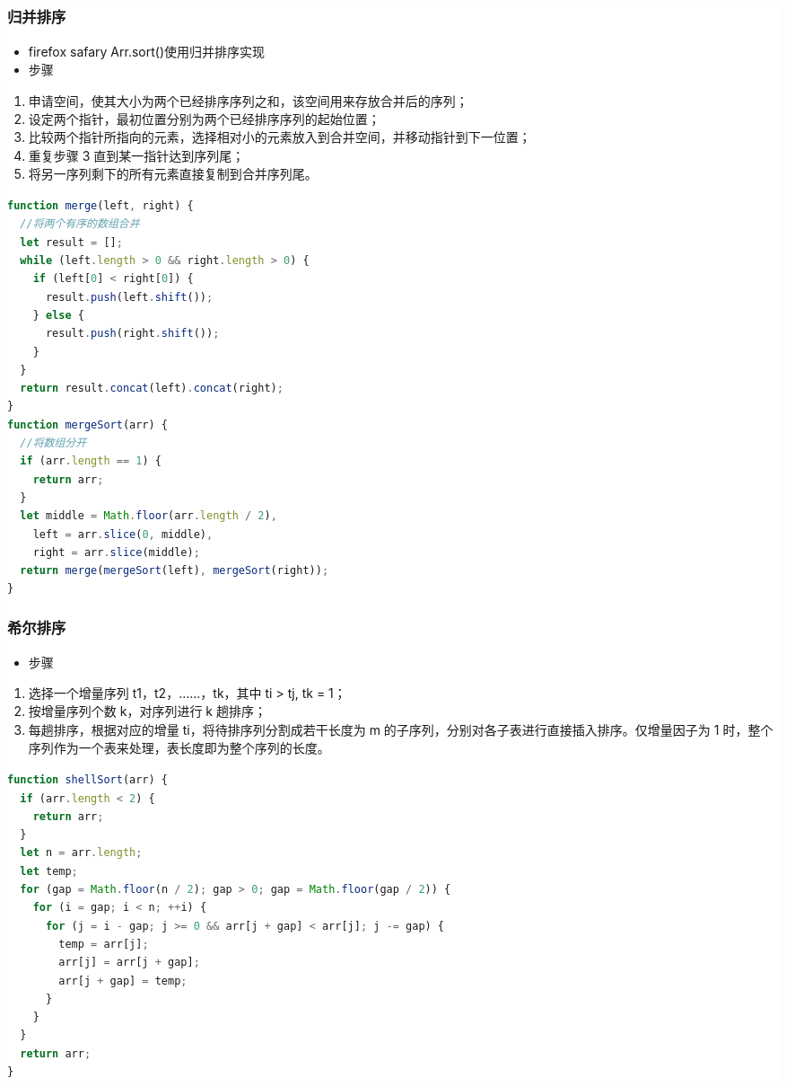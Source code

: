 ### 归并排序

- firefox safary Arr.sort()使用归并排序实现
- 步骤

1. 申请空间，使其大小为两个已经排序序列之和，该空间用来存放合并后的序列；
2. 设定两个指针，最初位置分别为两个已经排序序列的起始位置；
3. 比较两个指针所指向的元素，选择相对小的元素放入到合并空间，并移动指针到下一位置；
4. 重复步骤 3 直到某一指针达到序列尾；
5. 将另一序列剩下的所有元素直接复制到合并序列尾。

```javascript
function merge(left, right) {
  //将两个有序的数组合并
  let result = [];
  while (left.length > 0 && right.length > 0) {
    if (left[0] < right[0]) {
      result.push(left.shift());
    } else {
      result.push(right.shift());
    }
  }
  return result.concat(left).concat(right);
}
function mergeSort(arr) {
  //将数组分开
  if (arr.length == 1) {
    return arr;
  }
  let middle = Math.floor(arr.length / 2),
    left = arr.slice(0, middle),
    right = arr.slice(middle);
  return merge(mergeSort(left), mergeSort(right));
}
```

### 希尔排序

- 步骤

1. 选择一个增量序列 t1，t2，……，tk，其中 ti > tj, tk = 1；
2. 按增量序列个数 k，对序列进行 k 趟排序；
3. 每趟排序，根据对应的增量 ti，将待排序列分割成若干长度为 m 的子序列，分别对各子表进行直接插入排序。仅增量因子为 1 时，整个序列作为一个表来处理，表长度即为整个序列的长度。

```javascript
function shellSort(arr) {
  if (arr.length < 2) {
    return arr;
  }
  let n = arr.length;
  let temp;
  for (gap = Math.floor(n / 2); gap > 0; gap = Math.floor(gap / 2)) {
    for (i = gap; i < n; ++i) {
      for (j = i - gap; j >= 0 && arr[j + gap] < arr[j]; j -= gap) {
        temp = arr[j];
        arr[j] = arr[j + gap];
        arr[j + gap] = temp;
      }
    }
  }
  return arr;
}
```
